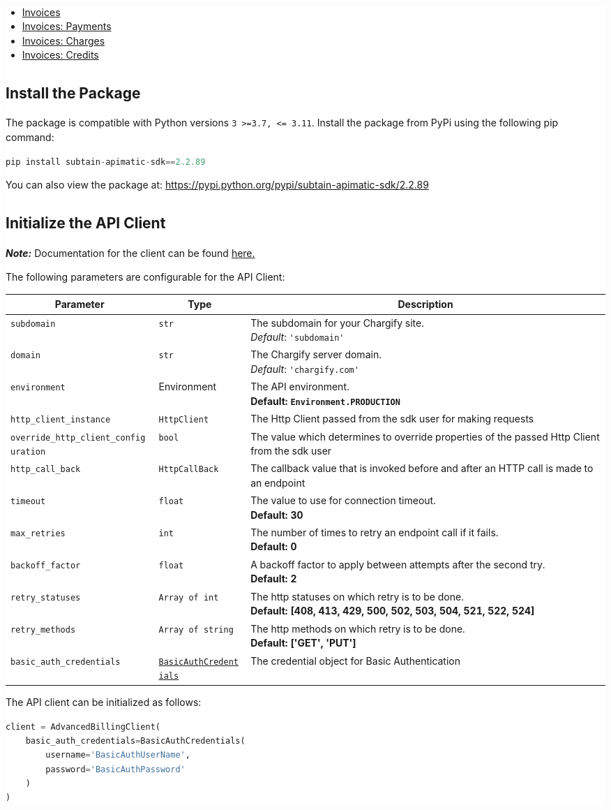   + [Invoices](./b3A6MTQxMTA0MTA-read-invoice)
  + [Invoices: Payments](./b3A6MTQxMTA0MTI-create-invoice-payment)
  + [Invoices: Charges](./b3A6MTQxMTA0MTM-create-charge)
  + [Invoices: Credits](./b3A6MTQxMTA0MTQ-create-invoice-credit)

## Install the Package

The package is compatible with Python versions `3 >=3.7, <= 3.11`.
Install the package from PyPi using the following pip command:

```python
pip install subtain-apimatic-sdk==2.2.89
```

You can also view the package at:
https://pypi.python.org/pypi/subtain-apimatic-sdk/2.2.89

## Initialize the API Client

**_Note:_** Documentation for the client can be found [here.](https://www.github.com/Syed-Subtain/subtain-apimatic-python-sdk/tree/2.2.89/doc/client.md)

The following parameters are configurable for the API Client:

| Parameter | Type | Description |
|  --- | --- | --- |
| `subdomain` | `str` | The subdomain for your Chargify site.<br>*Default*: `'subdomain'` |
| `domain` | `str` | The Chargify server domain.<br>*Default*: `'chargify.com'` |
| `environment` | Environment | The API environment. <br> **Default: `Environment.PRODUCTION`** |
| `http_client_instance` | `HttpClient` | The Http Client passed from the sdk user for making requests |
| `override_http_client_configuration` | `bool` | The value which determines to override properties of the passed Http Client from the sdk user |
| `http_call_back` | `HttpCallBack` | The callback value that is invoked before and after an HTTP call is made to an endpoint |
| `timeout` | `float` | The value to use for connection timeout. <br> **Default: 30** |
| `max_retries` | `int` | The number of times to retry an endpoint call if it fails. <br> **Default: 0** |
| `backoff_factor` | `float` | A backoff factor to apply between attempts after the second try. <br> **Default: 2** |
| `retry_statuses` | `Array of int` | The http statuses on which retry is to be done. <br> **Default: [408, 413, 429, 500, 502, 503, 504, 521, 522, 524]** |
| `retry_methods` | `Array of string` | The http methods on which retry is to be done. <br> **Default: ['GET', 'PUT']** |
| `basic_auth_credentials` | [`BasicAuthCredentials`](https://www.github.com/Syed-Subtain/subtain-apimatic-python-sdk/tree/2.2.89/doc/$a/https://www.github.com/Syed-Subtain/subtain-apimatic-python-sdk/tree/2.2.89/basic-authentication.md) | The credential object for Basic Authentication |

The API client can be initialized as follows:

```python
client = AdvancedBillingClient(
    basic_auth_credentials=BasicAuthCredentials(
        username='BasicAuthUserName',
        password='BasicAuthPassword'
    )
)
```
